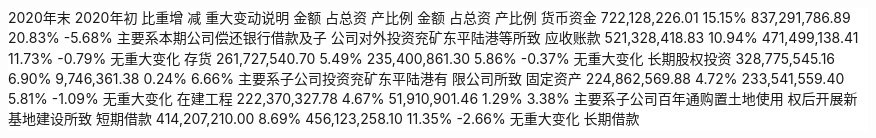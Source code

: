 2020年末
2020年初
比重增
减
重大变动说明
金额
占总资
产比例
金额
占总资
产比例
货币资金
722,128,226.01
15.15%
837,291,786.89
20.83%
-5.68%
主要系本期公司偿还银行借款及子
公司对外投资兖矿东平陆港等所致
应收账款
521,328,418.83
10.94%
471,499,138.41
11.73%
-0.79%
无重大变化
存货
261,727,540.70
5.49%
235,400,861.30
5.86%
-0.37%
无重大变化
长期股权投资
328,775,545.16
6.90%
9,746,361.38
0.24%
6.66%
主要系子公司投资兖矿东平陆港有
限公司所致
固定资产
224,862,569.88
4.72%
233,541,559.40
5.81%
-1.09%
无重大变化
在建工程
222,370,327.78
4.67%
51,910,901.46
1.29%
3.38%
主要系子公司百年通购置土地使用
权后开展新基地建设所致
短期借款
414,207,210.00
8.69%
456,123,258.10
11.35%
-2.66%
无重大变化
长期借款